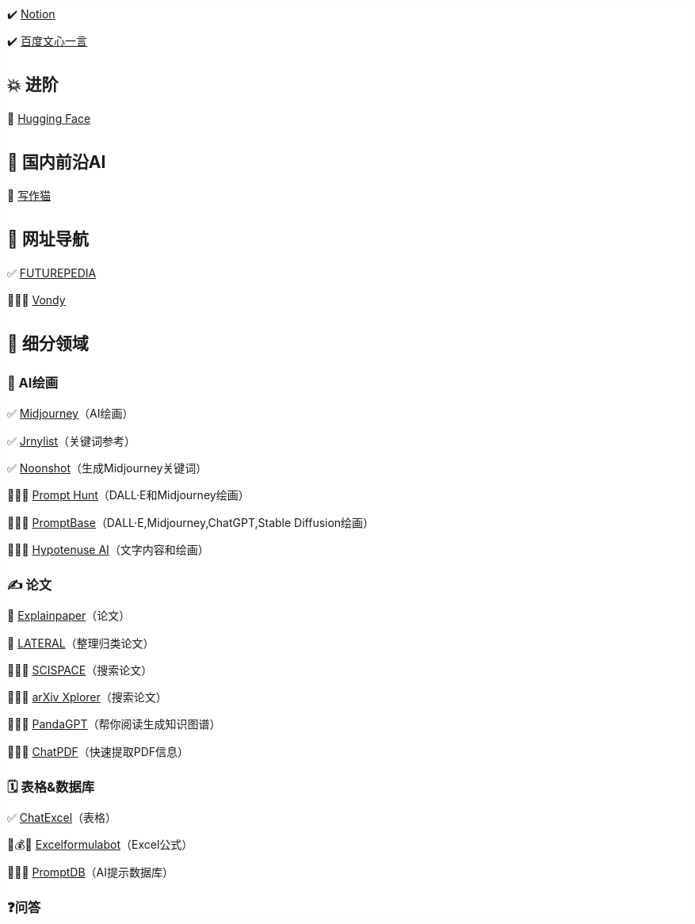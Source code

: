 ✔️ [Notion](https://www.notion.so/)

✔️ [百度文心一言](https://yige.baidu.com/)

## 💥 进阶

🔐 [Hugging Face](https://huggingface.co/)

## 💯 国内前沿AI

🔐 [写作猫](https://xiezuocat.com/)

## 🔖 网址导航

✅ [FUTUREPEDIA](https://www.futurepedia.io/)

🚴‍♂️🔐 [Vondy](https://www.vondy.com/)

## 🎁 细分领域

### 🎨 AI绘画

✅ [Midjourney](https://www.midjourney.com/home/)（AI绘画）

✅ [Jrnylist](https://www.jrnylist.com/)（关键词参考）

✅ [Noonshot](https://prompt.noonshot.com/)（生成Midjourney关键词）

🧗‍♀️🔐 [Prompt Hunt](https://www.prompthunt.com/)（DALL·E和Midjourney绘画）

🧗‍♀️🔐 [PromptBase](https://promptbase.com/)（DALL·E,Midjourney,ChatGPT,Stable Diffusion绘画）

🧗‍♀️🔑 [Hypotenuse AI](https://app.hypotenuse.ai/invited)（文字内容和绘画）

### ✍️ 论文

🔐 [Explainpaper](https://www.explainpaper.com/)（论文）

🔐 [LATERAL](https://www.lateral.io/)（整理归类论文）

🧗‍♀️🔐 [SCISPACE](https://typeset.io/)（搜索论文）

🧗‍♀️✅ [arXiv Xplorer](https://arxivxplorer.com/)（搜索论文）

🚴‍♂️🔐 [PandaGPT](http://pandagpt.io/)（帮你阅读生成知识图谱）

🧗‍♀️✅ [ChatPDF](https://www.chatpdf.com/)（快速提取PDF信息）

### 🗓️ 表格&数据库

✅ [ChatExcel](https://chatexcel.com/convert)（表格）

🔐💰🔑 [Excelformulabot](https://excelformulabot.com/)（Excel公式）

🚴‍♂️🔐 [PromptDB](https://promptdb.ai/)（AI提示数据库）

### ❓问答
